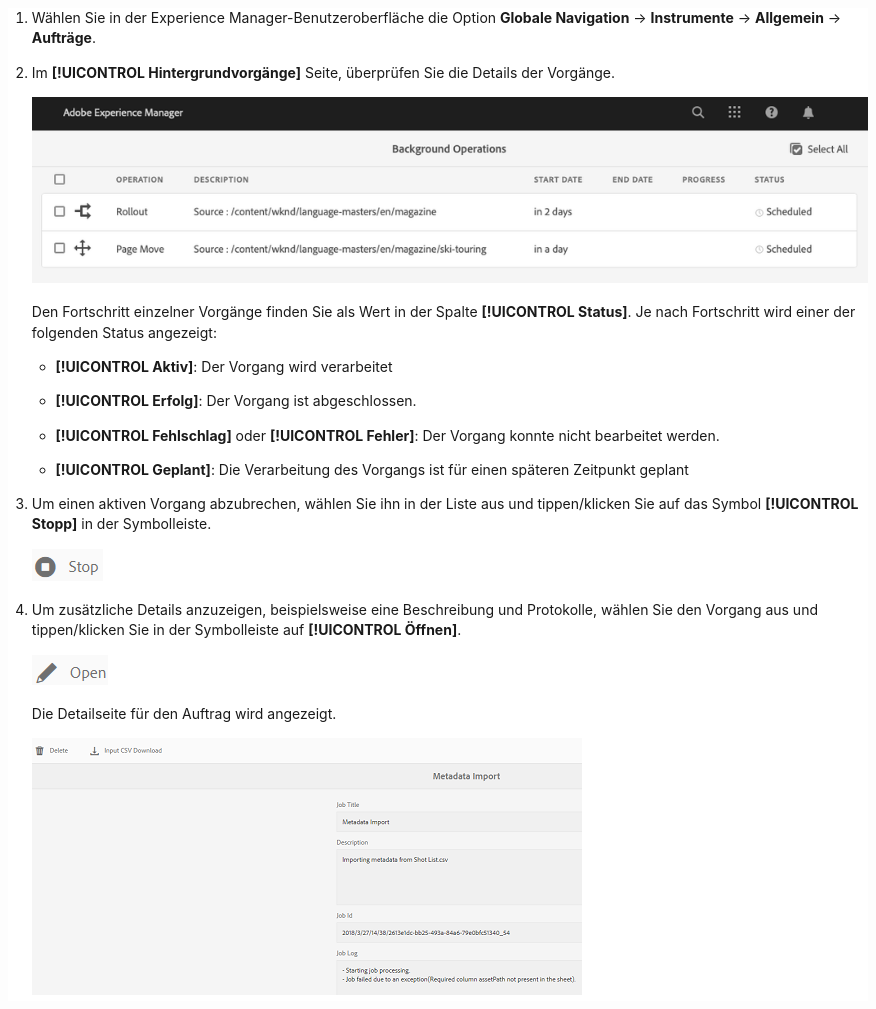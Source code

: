 1. Wählen Sie in der Experience Manager-Benutzeroberfläche die Option **Globale Navigation** -> **Instrumente** -> **Allgemein** -> **Aufträge**.

1. Im **[!UICONTROL Hintergrundvorgänge]** Seite, überprüfen Sie die Details der Vorgänge.

   ![Status und Details asynchroner Vorgänge](assets/async-operation-status.png)

   Den Fortschritt einzelner Vorgänge finden Sie als Wert in der Spalte **[!UICONTROL Status]**. Je nach Fortschritt wird einer der folgenden Status angezeigt:

   * **[!UICONTROL Aktiv]**: Der Vorgang wird verarbeitet

   * **[!UICONTROL Erfolg]**: Der Vorgang ist abgeschlossen.

   * **[!UICONTROL Fehlschlag]** oder **[!UICONTROL Fehler]**: Der Vorgang konnte nicht bearbeitet werden.

   * **[!UICONTROL Geplant]**: Die Verarbeitung des Vorgangs ist für einen späteren Zeitpunkt geplant

1. Um einen aktiven Vorgang abzubrechen, wählen Sie ihn in der Liste aus und tippen/klicken Sie auf das Symbol **[!UICONTROL Stopp]** in der Symbolleiste.

   ![Stoppsymbol](assets/async-stop-icon.png)

1. Um zusätzliche Details anzuzeigen, beispielsweise eine Beschreibung und Protokolle, wählen Sie den Vorgang aus und tippen/klicken Sie in der Symbolleiste auf **[!UICONTROL Öffnen]**.

   ![Öffnen-Symbol](assets/async-open-icon.png)

   Die Detailseite für den Auftrag wird angezeigt.

   ![Auftragsdetails](assets/async-job-details.png)
